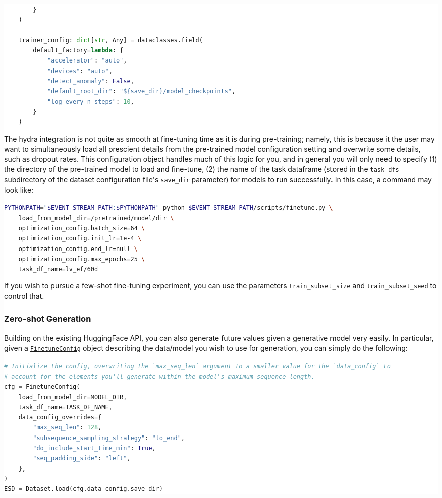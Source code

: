 ```python
        }
    )

    trainer_config: dict[str, Any] = dataclasses.field(
        default_factory=lambda: {
            "accelerator": "auto",
            "devices": "auto",
            "detect_anomaly": False,
            "default_root_dir": "${save_dir}/model_checkpoints",
            "log_every_n_steps": 10,
        }
    )
```

The hydra integration is not quite as smooth at fine-tuning time as it is during pre-training; namely, this is
because it the user may want to simultaneously load all prescient details from the pre-trained model
configuration setting and overwrite some details, such as dropout rates. This configuration object handles
much of this logic for you, and in general you will only need to specify (1) the directory of the pre-trained
model to load and fine-tune, (2) the name of the task dataframe (stored in the `task_dfs` subdirectory of the
dataset configuration file's `save_dir` parameter) for models to run successfully. In this case, a command may
look like:

```bash
PYTHONPATH="$EVENT_STREAM_PATH:$PYTHONPATH" python $EVENT_STREAM_PATH/scripts/finetune.py \
	load_from_model_dir=/pretrained/model/dir \
	optimization_config.batch_size=64 \
	optimization_config.init_lr=1e-4 \
	optimization_config.end_lr=null \
	optimization_config.max_epochs=25 \
	task_df_name=lv_ef/60d
```

If you wish to pursue a few-shot fine-tuning experiment, you can use the parameters `train_subset_size` and
`train_subset_seed` to control that.

### Zero-shot Generation

Building on the existing HuggingFace API, you can also generate future values given a generative model very
easily. In particular, given a
[`FinetuneConfig`](https://github.com/mmcdermott/EventStreamGPT/blob/main/EventStream/transformer/lightning_modules/fine_tuning.py)
object describing the data/model you wish to use for generation, you can simply do the following:

```python
# Initialize the config, overwriting the `max_seq_len` argument to a smaller value for the `data_config` to
# account for the elements you'll generate within the model's maximum sequence length.
cfg = FinetuneConfig(
    load_from_model_dir=MODEL_DIR,
    task_df_name=TASK_DF_NAME,
    data_config_overrides={
        "max_seq_len": 128,
        "subsequence_sampling_strategy": "to_end",
        "do_include_start_time_min": True,
        "seq_padding_side": "left",
    },
)
ESD = Dataset.load(cfg.data_config.save_dir)
```